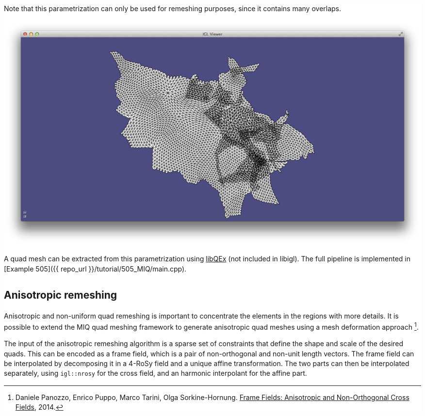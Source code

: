 Note that this parametrization can only be used for remeshing purposes, since
it contains many overlaps.

![Seamless Poisson parametrization (in 2D).](images/505_MIQ_6.png)

A quad mesh can be extracted from this parametrization using
[libQEx](https://github.com/hcebke/libQEx) (not included in libigl).
The full pipeline is implemented in [Example 505]({{ repo_url }}/tutorial/505_MIQ/main.cpp).

## Anisotropic remeshing

Anisotropic and non-uniform quad remeshing is important to concentrate the
elements in the regions with more details. It is possible to extend the MIQ
quad meshing framework to generate anisotropic quad meshes using a mesh
deformation approach [^panozzo_2014].

The input of the anisotropic remeshing algorithm is a sparse set of constraints
that define the shape and scale of the desired quads. This can be encoded as a
frame field, which is a pair of non-orthogonal and non-unit length vectors. The
frame field can be interpolated by decomposing it in a 4-RoSy field and a
unique affine transformation. The two parts can then be interpolated
separately, using `igl::nrosy` for the cross field, and an harmonic interpolant
for the affine part.


[^bommes_2009]: David Bommes, Henrik Zimmer, Leif Kobbelt. [Mixed-integer quadrangulation](http://www-sop.inria.fr/members/David.Bommes/publications/miq.pdf), 2009.
[^bouaziz_2012]: Sofien Bouaziz, Mario Deuss, Yuliy Schwartzburg, Thibaut Weise, Mark Pauly [Shape-Up: Shaping Discrete Geometry with Projections](http://lgg.epfl.ch/publications/2012/shapeup.pdf), 2012
[^eck_2005]: Matthias Eck, Tony DeRose, Tom Duchamp, Hugues Hoppe, Michael Lounsbery, Werner Stuetzle.  [Multiresolution Analysis of Arbitrary Meshes](http://research.microsoft.com/en-us/um/people/hoppe/mra.pdf), 2005.
[^levy_2002]: Bruno Lévy, Sylvain Petitjean, Nicolas Ray, Jérome Maillot. [Least Squares Conformal Maps, for Automatic Texture Atlas Generation](http://www.cs.jhu.edu/~misha/Fall09/Levy02.pdf), 2002.
[^levy_2008]: Nicolas Ray, Bruno Vallet, Wan Chiu Li, Bruno Lévy. [N-Symmetry Direction Field Design](http://alice.loria.fr/publications/papers/2008/DGF/NSDFD-TOG.pdf), 2008.
[^liu_2008]: Ligang Liu, Lei Zhang, Yin Xu, Craig Gotsman, Steven J. Gortler. [A Local/Global Approach to Mesh Parameterization](http://cs.harvard.edu/~sjg/papers/arap.pdf), 2008.
[^mullen_2008]: Patrick Mullen, Yiying Tong, Pierre Alliez, Mathieu Desbrun. [Spectral Conformal Parameterization](http://www.geometry.caltech.edu/pubs/MTAD08.pdf), 2008.
[^panozzo_2014]: Daniele Panozzo, Enrico Puppo, Marco Tarini, Olga Sorkine-Hornung.  [Frame Fields: Anisotropic and Non-Orthogonal Cross Fields](http://cs.nyu.edu/~panozzo/papers/frame-fields-2014.pdf), 2014.
[^vaxman_2016]: Amir Vaxman, Marcel Campen, Olga Diamanti, Daniele Panozzo, David Bommes, Klaus Hildebrandt, Mirela Ben-Chen. [Directional Field Synthesis, Design, and Processing](https://www.google.com/search?q=Directional+Field+Synthesis+Design+and+Processing), 2016